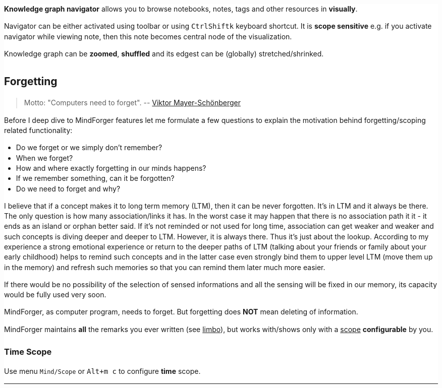**Knowledge graph navigator** allows you to browse notebooks, notes, tags and other resources
in **visually**.

Navigator can be either activated using toolbar or using <kbd>Ctrl</kbd><kbd>Shift</kbd><kbd>k</kbd> keyboard
shortcut. It is **scope sensitive** e.g. if you activate navigator while viewing note, then this note
becomes central node of the visualization.

Knowledge graph can be **zoomed**, **shuffled** and its edgest can be (globally) stretched/shrinked.
## Forgetting 
> Motto: "Computers need to forget". -- [Viktor Mayer-Schönberger](http://blog.mindforger.com/2007/11/computers-need-to-forget.html)

Before I deep dive to MindForger features let me formulate
a few questions to explain the motivation behind 
forgetting/scoping related functionality:

* Do we forget or we simply don’t remember?
* When we forget?
* How and where exactly forgetting in our minds happens?
* If we remember something, can it be forgotten?
* Do we need to forget and why?

I believe that if a concept makes it to long term memory
(LTM), then it can be never forgotten. It’s in LTM and 
it always be there. The only question is how many 
association/links it has. In the worst case it may happen 
that there is no association path it it - it ends as an
island or orphan better said. If it’s not reminded or not 
used for long time, association can get weaker and weaker 
and such concepts is diving deeper and deeper to LTM. However,
it is always there. Thus it’s just about the lookup. 
According to my experience a strong emotional experience or 
return to the deeper paths of LTM (talking about your friends 
or family about your early childhood) helps to remind such
concepts and in the latter case even strongly bind them 
to upper level LTM (move them up in the memory) and 
refresh such memories so that you can remind them later 
much more easier.

If there would be no possibility of the selection of sensed
informations and all the sensing will be fixed in our 
memory, its capacity would be fully used very soon.

MindForger, as computer program, needs to forget. But
forgetting does **NOT** mean deleting of information.

MindForger maintains **all** the remarks you ever written
(see [limbo](#limbo)), but works with/shows only with 
a [scope](#time-scope) **configurable** by you.
### Time Scope 
Use menu `Mind/Scope` or <kbd>Alt+m c</kbd> to configure **time** scope.

---